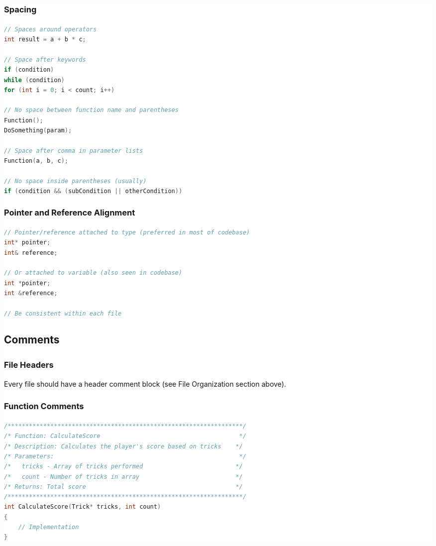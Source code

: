 ### Spacing

```cpp
// Spaces around operators
int result = a + b * c;

// Space after keywords
if (condition)
while (condition)
for (int i = 0; i < count; i++)

// No space between function name and parentheses
Function();
DoSomething(param);

// Space after comma in parameter lists
Function(a, b, c);

// No space inside parentheses (usually)
if (condition && (subCondition || otherCondition))
```

### Pointer and Reference Alignment

```cpp
// Pointer/reference attached to type (preferred in most of codebase)
int* pointer;
int& reference;

// Or attached to variable (also seen in codebase)
int *pointer;
int &reference;

// Be consistent within each file
```

## Comments

### File Headers

Every file should have a header comment block (see File Organization section above).

### Function Comments

```cpp
/******************************************************************/
/* Function: CalculateScore                                       */
/* Description: Calculates the player's score based on tricks    */
/* Parameters:                                                    */
/*   tricks - Array of tricks performed                          */
/*   count - Number of tricks in array                           */
/* Returns: Total score                                          */
/******************************************************************/
int CalculateScore(Trick* tricks, int count)
{
    // Implementation
}
```
